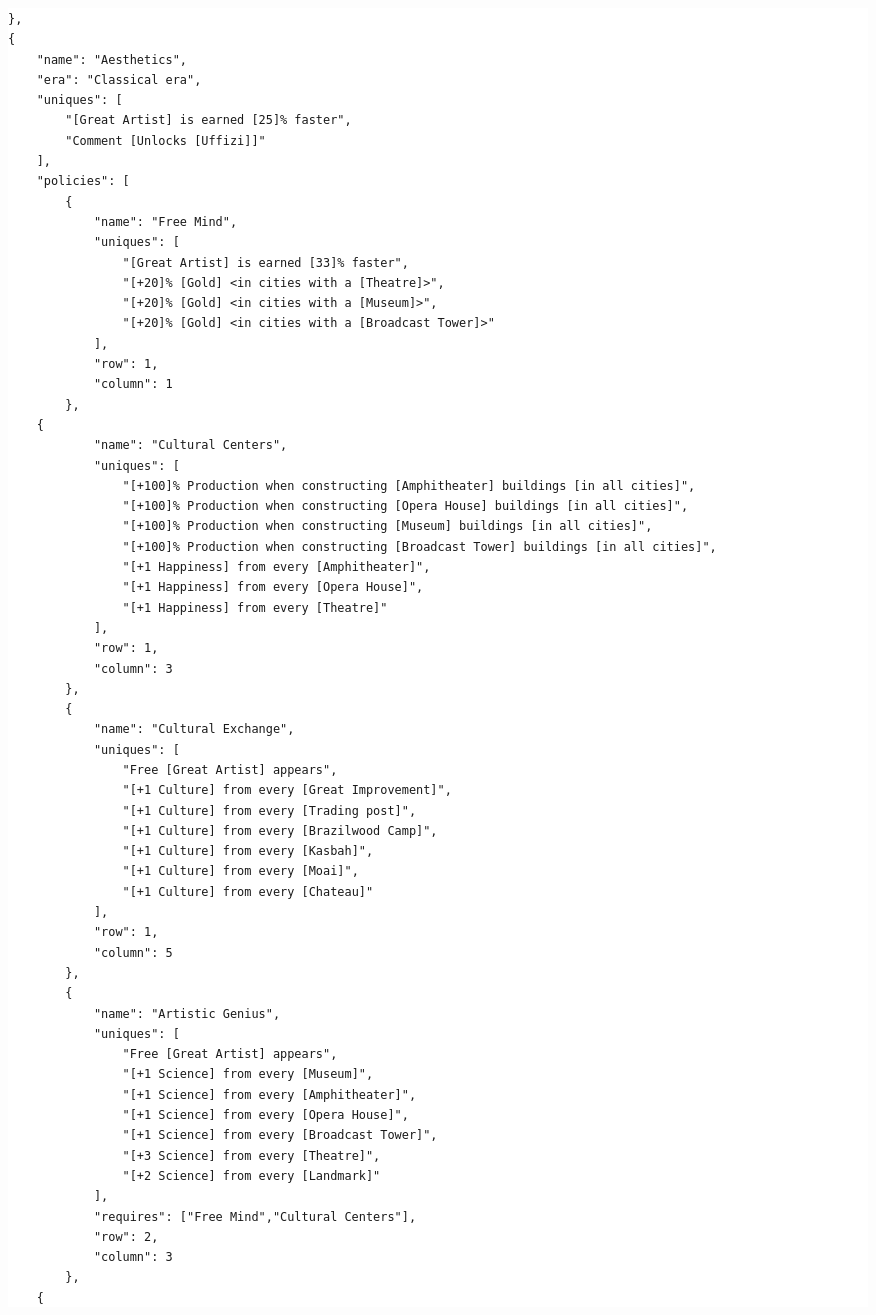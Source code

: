     },
	{
        "name": "Aesthetics",
        "era": "Classical era",
        "uniques": [
            "[Great Artist] is earned [25]% faster",
            "Comment [Unlocks [Uffizi]]"
        ],
        "policies": [
            {
                "name": "Free Mind",
                "uniques": [
                    "[Great Artist] is earned [33]% faster",
                    "[+20]% [Gold] <in cities with a [Theatre]>",
                    "[+20]% [Gold] <in cities with a [Museum]>",
                    "[+20]% [Gold] <in cities with a [Broadcast Tower]>"
                ],
                "row": 1,
                "column": 1
            },
		{
                "name": "Cultural Centers",
                "uniques": [
                    "[+100]% Production when constructing [Amphitheater] buildings [in all cities]",
                    "[+100]% Production when constructing [Opera House] buildings [in all cities]",
                    "[+100]% Production when constructing [Museum] buildings [in all cities]",
                    "[+100]% Production when constructing [Broadcast Tower] buildings [in all cities]",
                    "[+1 Happiness] from every [Amphitheater]",
                    "[+1 Happiness] from every [Opera House]",
                    "[+1 Happiness] from every [Theatre]"
                ],
                "row": 1,
                "column": 3
            },
            {
                "name": "Cultural Exchange",
                "uniques": [
                    "Free [Great Artist] appears",
                    "[+1 Culture] from every [Great Improvement]",
                    "[+1 Culture] from every [Trading post]",
                    "[+1 Culture] from every [Brazilwood Camp]",
                    "[+1 Culture] from every [Kasbah]",
                    "[+1 Culture] from every [Moai]",
                    "[+1 Culture] from every [Chateau]"
                ],
                "row": 1,
                "column": 5
            },
            {
                "name": "Artistic Genius",
                "uniques": [
                    "Free [Great Artist] appears",
                    "[+1 Science] from every [Museum]",
                    "[+1 Science] from every [Amphitheater]",
                    "[+1 Science] from every [Opera House]",
                    "[+1 Science] from every [Broadcast Tower]",
                    "[+3 Science] from every [Theatre]",
                    "[+2 Science] from every [Landmark]"
                ],
                "requires": ["Free Mind","Cultural Centers"],
                "row": 2,
                "column": 3
            },
		{